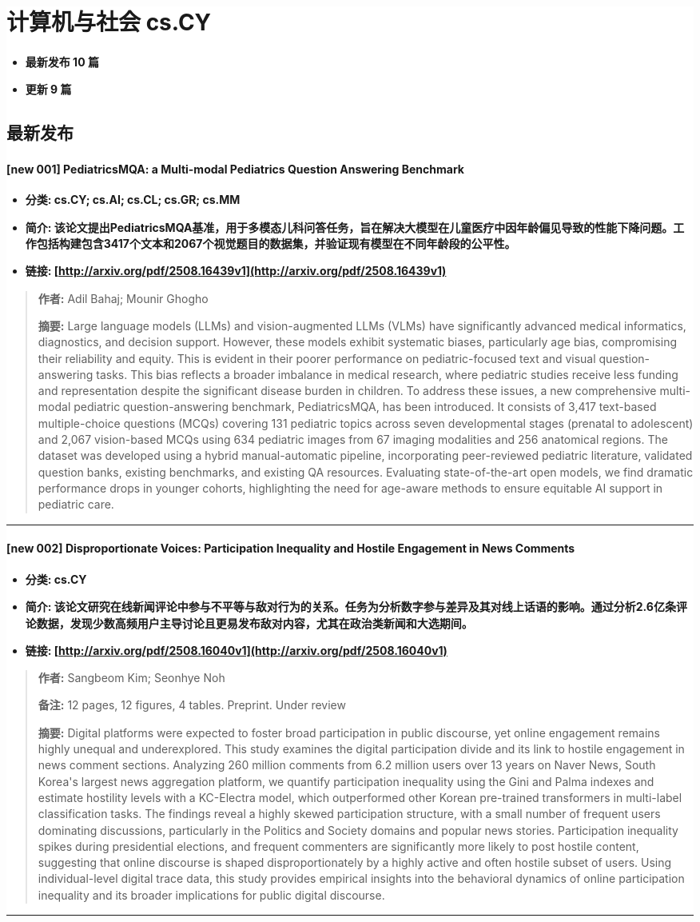 # 计算机与社会 cs.CY

- **最新发布 10 篇**

- **更新 9 篇**

## 最新发布

#### [new 001] PediatricsMQA: a Multi-modal Pediatrics Question Answering Benchmark
- **分类: cs.CY; cs.AI; cs.CL; cs.GR; cs.MM**

- **简介: 该论文提出PediatricsMQA基准，用于多模态儿科问答任务，旨在解决大模型在儿童医疗中因年龄偏见导致的性能下降问题。工作包括构建包含3417个文本和2067个视觉题目的数据集，并验证现有模型在不同年龄段的公平性。**

- **链接: [http://arxiv.org/pdf/2508.16439v1](http://arxiv.org/pdf/2508.16439v1)**

> **作者:** Adil Bahaj; Mounir Ghogho
>
> **摘要:** Large language models (LLMs) and vision-augmented LLMs (VLMs) have significantly advanced medical informatics, diagnostics, and decision support. However, these models exhibit systematic biases, particularly age bias, compromising their reliability and equity. This is evident in their poorer performance on pediatric-focused text and visual question-answering tasks. This bias reflects a broader imbalance in medical research, where pediatric studies receive less funding and representation despite the significant disease burden in children. To address these issues, a new comprehensive multi-modal pediatric question-answering benchmark, PediatricsMQA, has been introduced. It consists of 3,417 text-based multiple-choice questions (MCQs) covering 131 pediatric topics across seven developmental stages (prenatal to adolescent) and 2,067 vision-based MCQs using 634 pediatric images from 67 imaging modalities and 256 anatomical regions. The dataset was developed using a hybrid manual-automatic pipeline, incorporating peer-reviewed pediatric literature, validated question banks, existing benchmarks, and existing QA resources. Evaluating state-of-the-art open models, we find dramatic performance drops in younger cohorts, highlighting the need for age-aware methods to ensure equitable AI support in pediatric care.
>
---
#### [new 002] Disproportionate Voices: Participation Inequality and Hostile Engagement in News Comments
- **分类: cs.CY**

- **简介: 该论文研究在线新闻评论中参与不平等与敌对行为的关系。任务为分析数字参与差异及其对线上话语的影响。通过分析2.6亿条评论数据，发现少数高频用户主导讨论且更易发布敌对内容，尤其在政治类新闻和大选期间。**

- **链接: [http://arxiv.org/pdf/2508.16040v1](http://arxiv.org/pdf/2508.16040v1)**

> **作者:** Sangbeom Kim; Seonhye Noh
>
> **备注:** 12 pages, 12 figures, 4 tables. Preprint. Under review
>
> **摘要:** Digital platforms were expected to foster broad participation in public discourse, yet online engagement remains highly unequal and underexplored. This study examines the digital participation divide and its link to hostile engagement in news comment sections. Analyzing 260 million comments from 6.2 million users over 13 years on Naver News, South Korea's largest news aggregation platform, we quantify participation inequality using the Gini and Palma indexes and estimate hostility levels with a KC-Electra model, which outperformed other Korean pre-trained transformers in multi-label classification tasks. The findings reveal a highly skewed participation structure, with a small number of frequent users dominating discussions, particularly in the Politics and Society domains and popular news stories. Participation inequality spikes during presidential elections, and frequent commenters are significantly more likely to post hostile content, suggesting that online discourse is shaped disproportionately by a highly active and often hostile subset of users. Using individual-level digital trace data, this study provides empirical insights into the behavioral dynamics of online participation inequality and its broader implications for public digital discourse.
>
---